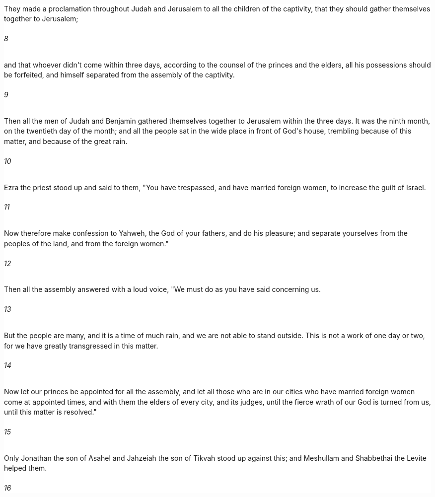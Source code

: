 They made a proclamation throughout Judah and Jerusalem to all the children of the captivity, that they should gather themselves together to Jerusalem; 



###### 8 

and that whoever didn't come within three days, according to the counsel of the princes and the elders, all his possessions should be forfeited, and himself separated from the assembly of the captivity. 



###### 9 

Then all the men of Judah and Benjamin gathered themselves together to Jerusalem within the three days. It was the ninth month, on the twentieth day of the month; and all the people sat in the wide place in front of God's house, trembling because of this matter, and because of the great rain. 



###### 10 

Ezra the priest stood up and said to them, "You have trespassed, and have married foreign women, to increase the guilt of Israel. 



###### 11 

Now therefore make confession to Yahweh, the God of your fathers, and do his pleasure; and separate yourselves from the peoples of the land, and from the foreign women." 



###### 12 

Then all the assembly answered with a loud voice, "We must do as you have said concerning us. 



###### 13 

But the people are many, and it is a time of much rain, and we are not able to stand outside. This is not a work of one day or two, for we have greatly transgressed in this matter. 



###### 14 

Now let our princes be appointed for all the assembly, and let all those who are in our cities who have married foreign women come at appointed times, and with them the elders of every city, and its judges, until the fierce wrath of our God is turned from us, until this matter is resolved." 



###### 15 

Only Jonathan the son of Asahel and Jahzeiah the son of Tikvah stood up against this; and Meshullam and Shabbethai the Levite helped them. 



###### 16 
